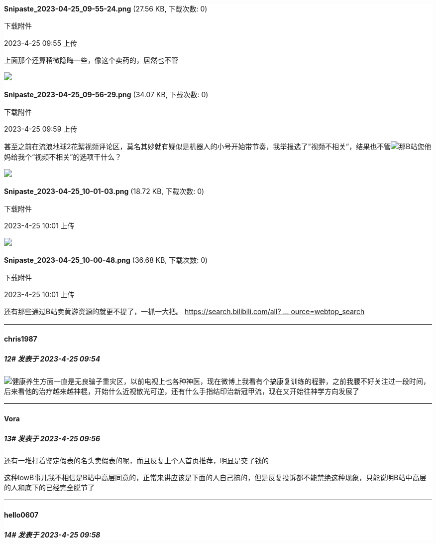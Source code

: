 <strong>Snipaste_2023-04-25_09-55-24.png</strong> (27.56 KB, 下载次数: 0)

下载附件

2023-4-25 09:55 上传

上面那个还算稍微隐晦一些，像这个卖药的，居然也不管

<img src="https://img.saraba1st.com/forum/202304/25/095928f7a9c97ga7gbccs0.png" referrerpolicy="no-referrer">

<strong>Snipaste_2023-04-25_09-56-29.png</strong> (34.07 KB, 下载次数: 0)

下载附件

2023-4-25 09:59 上传

甚至之前在流浪地球2花絮视频评论区，莫名其妙就有疑似是机器人的小号开始带节奏，我举报选了"视频不相关”，结果也不管<img src="https://static.saraba1st.com/image/smiley/face2017/067.png" referrerpolicy="no-referrer">那B站您他妈给我个“视频不相关”的选项干什么？

<img src="https://img.saraba1st.com/forum/202304/25/100112a77bwnb49yxbzy7n.png" referrerpolicy="no-referrer">

<strong>Snipaste_2023-04-25_10-01-03.png</strong> (18.72 KB, 下载次数: 0)

下载附件

2023-4-25 10:01 上传

<img src="https://img.saraba1st.com/forum/202304/25/100112d0ptsiq0rrqat1rd.png" referrerpolicy="no-referrer">

<strong>Snipaste_2023-04-25_10-00-48.png</strong> (36.68 KB, 下载次数: 0)

下载附件

2023-4-25 10:01 上传

还有那些通过B站卖黄游资源的就更不提了，一抓一大把。
[https://search.bilibili.com/all? ... ource=webtop_search](https://search.bilibili.com/all?keyword=rpg+%E5%AE%89%E5%8D%93&amp;from_source=webtop_search)

*****

####  chris1987  
##### 12#       发表于 2023-4-25 09:54

<img src="https://static.saraba1st.com/image/smiley/face2017/001.png" referrerpolicy="no-referrer">健康养生方面一直是无良骗子重灾区，以前电视上也各种神医，现在微博上我看有个搞康复训练的程翀，之前我腰不好关注过一段时间，后来看他的治疗越来越神棍，开始什么近视散光可逆，还有什么手指结印治新冠甲流，现在又开始往神学方向发展了

*****

####  Vora  
##### 13#       发表于 2023-4-25 09:56

还有一堆打着鉴定假表的名头卖假表的呢，而且反复上个人首页推荐，明显是交了钱的

这种lowB事儿我不相信是B站中高层同意的，正常来讲应该是下面的人自己搞的，但是反复投诉都不能禁绝这种现象，只能说明B站中高层的人和底下的已经完全脱节了

*****

####  hello0607  
##### 14#       发表于 2023-4-25 09:58
